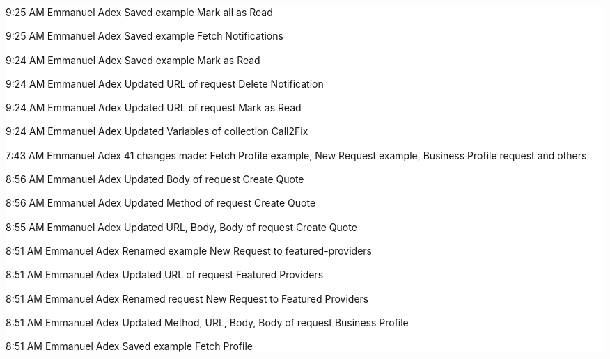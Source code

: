 9:25 AM
Emmanuel Adex
Saved example Mark all as Read

9:25 AM
Emmanuel Adex
Saved example Fetch Notifications

9:24 AM
Emmanuel Adex
Saved example Mark as Read

9:24 AM
Emmanuel Adex
Updated URL of request Delete Notification

9:24 AM
Emmanuel Adex
Updated URL of request Mark as Read

9:24 AM
Emmanuel Adex
Updated Variables of collection Call2Fix

7:43 AM
Emmanuel Adex
41 changes made: Fetch Profile example, New Request example, Business Profile request and others

8:56 AM
Emmanuel Adex
Updated Body of request Create Quote

8:56 AM
Emmanuel Adex
Updated Method of request Create Quote

8:55 AM
Emmanuel Adex
Updated URL, Body, Body of request Create Quote

8:51 AM
Emmanuel Adex
Renamed example New Request to featured-providers

8:51 AM
Emmanuel Adex
Updated URL of request Featured Providers

8:51 AM
Emmanuel Adex
Renamed request New Request to Featured Providers

8:51 AM
Emmanuel Adex
Updated Method, URL, Body, Body of request Business Profile

8:51 AM
Emmanuel Adex
Saved example Fetch Profile
